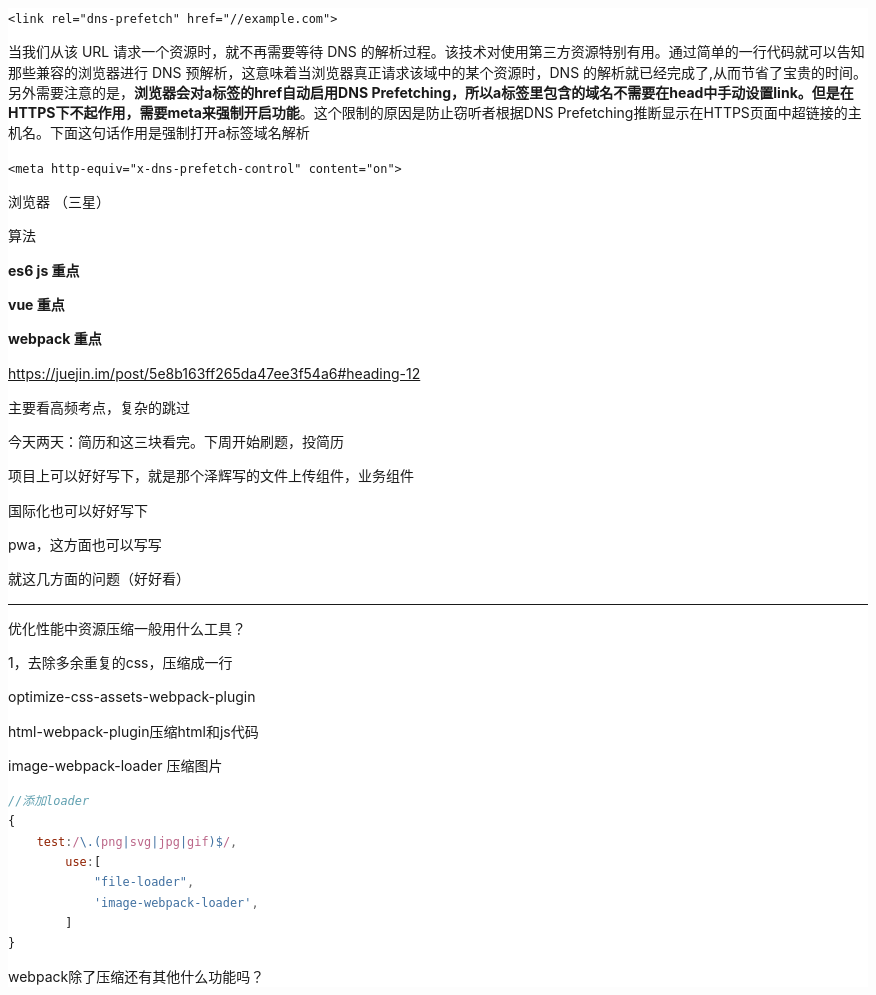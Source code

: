 ```
<link rel="dns-prefetch" href="//example.com">
```

当我们从该 URL 请求一个资源时，就不再需要等待 DNS 的解析过程。该技术对使用第三方资源特别有用。通过简单的一行代码就可以告知那些兼容的浏览器进行 DNS 预解析，这意味着当浏览器真正请求该域中的某个资源时，DNS 的解析就已经完成了,从而节省了宝贵的时间。
另外需要注意的是，**浏览器会对a标签的href自动启用DNS Prefetching，所以a标签里包含的域名不需要在head中手动设置link。但是在HTTPS下不起作用，需要meta来强制开启功能**。这个限制的原因是防止窃听者根据DNS Prefetching推断显示在HTTPS页面中超链接的主机名。下面这句话作用是强制打开a标签域名解析

```
<meta http-equiv="x-dns-prefetch-control" content="on">
```

浏览器 （三星）

算法  

**es6  js 重点**

**vue 重点**

**webpack 重点**

https://juejin.im/post/5e8b163ff265da47ee3f54a6#heading-12

主要看高频考点，复杂的跳过

今天两天：简历和这三块看完。下周开始刷题，投简历

项目上可以好好写下，就是那个泽辉写的文件上传组件，业务组件

国际化也可以好好写下

pwa，这方面也可以写写

就这几方面的问题（好好看）

---

优化性能中资源压缩一般用什么工具？

1，去除多余重复的css，压缩成一行

 optimize-css-assets-webpack-plugin

html-webpack-plugin压缩html和js代码

 image-webpack-loader 压缩图片

```js
//添加loader
{
    test:/\.(png|svg|jpg|gif)$/,
        use:[
            "file-loader",
            'image-webpack-loader',
        ]
}
```



webpack除了压缩还有其他什么功能吗？
